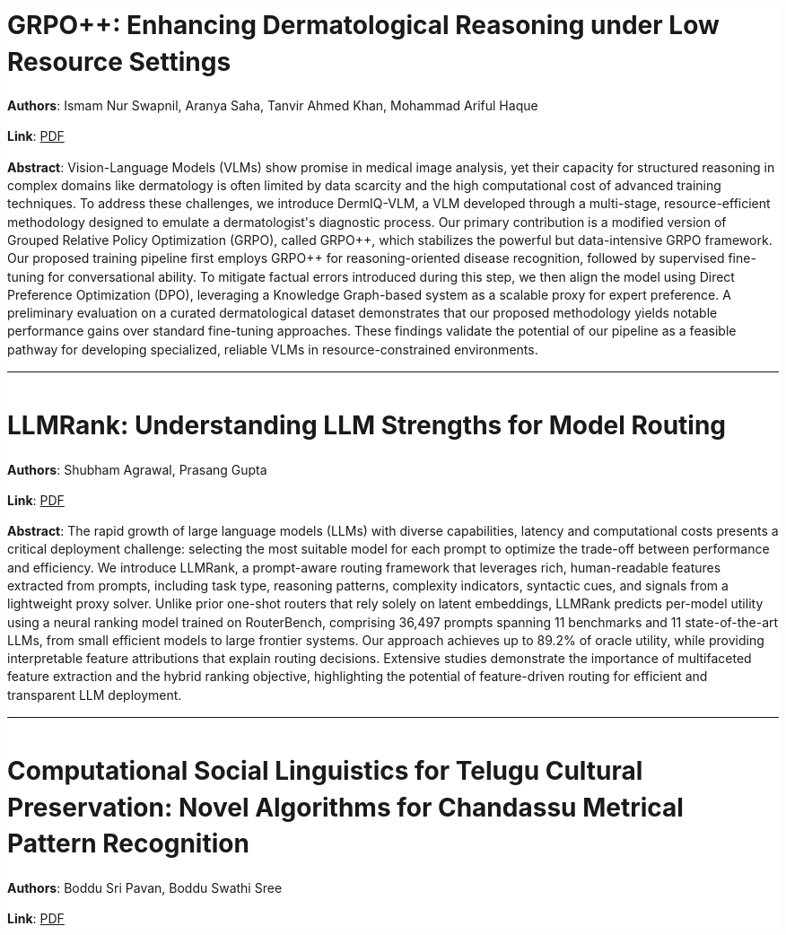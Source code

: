 # GRPO++: Enhancing Dermatological Reasoning under Low Resource Settings 

**Authors**: Ismam Nur Swapnil, Aranya Saha, Tanvir Ahmed Khan, Mohammad Ariful Haque  

**Link**: [PDF](https://arxiv.org/pdf/2510.01236)  

**Abstract**: Vision-Language Models (VLMs) show promise in medical image analysis, yet their capacity for structured reasoning in complex domains like dermatology is often limited by data scarcity and the high computational cost of advanced training techniques. To address these challenges, we introduce DermIQ-VLM, a VLM developed through a multi-stage, resource-efficient methodology designed to emulate a dermatologist's diagnostic process. Our primary contribution is a modified version of Grouped Relative Policy Optimization (GRPO), called GRPO++, which stabilizes the powerful but data-intensive GRPO framework. Our proposed training pipeline first employs GRPO++ for reasoning-oriented disease recognition, followed by supervised fine-tuning for conversational ability. To mitigate factual errors introduced during this step, we then align the model using Direct Preference Optimization (DPO), leveraging a Knowledge Graph-based system as a scalable proxy for expert preference. A preliminary evaluation on a curated dermatological dataset demonstrates that our proposed methodology yields notable performance gains over standard fine-tuning approaches. These findings validate the potential of our pipeline as a feasible pathway for developing specialized, reliable VLMs in resource-constrained environments. 

---
# LLMRank: Understanding LLM Strengths for Model Routing 

**Authors**: Shubham Agrawal, Prasang Gupta  

**Link**: [PDF](https://arxiv.org/pdf/2510.01234)  

**Abstract**: The rapid growth of large language models (LLMs) with diverse capabilities, latency and computational costs presents a critical deployment challenge: selecting the most suitable model for each prompt to optimize the trade-off between performance and efficiency. We introduce LLMRank, a prompt-aware routing framework that leverages rich, human-readable features extracted from prompts, including task type, reasoning patterns, complexity indicators, syntactic cues, and signals from a lightweight proxy solver. Unlike prior one-shot routers that rely solely on latent embeddings, LLMRank predicts per-model utility using a neural ranking model trained on RouterBench, comprising 36,497 prompts spanning 11 benchmarks and 11 state-of-the-art LLMs, from small efficient models to large frontier systems. Our approach achieves up to 89.2% of oracle utility, while providing interpretable feature attributions that explain routing decisions. Extensive studies demonstrate the importance of multifaceted feature extraction and the hybrid ranking objective, highlighting the potential of feature-driven routing for efficient and transparent LLM deployment. 

---
# Computational Social Linguistics for Telugu Cultural Preservation: Novel Algorithms for Chandassu Metrical Pattern Recognition 

**Authors**: Boddu Sri Pavan, Boddu Swathi Sree  

**Link**: [PDF](https://arxiv.org/pdf/2510.01233)  
